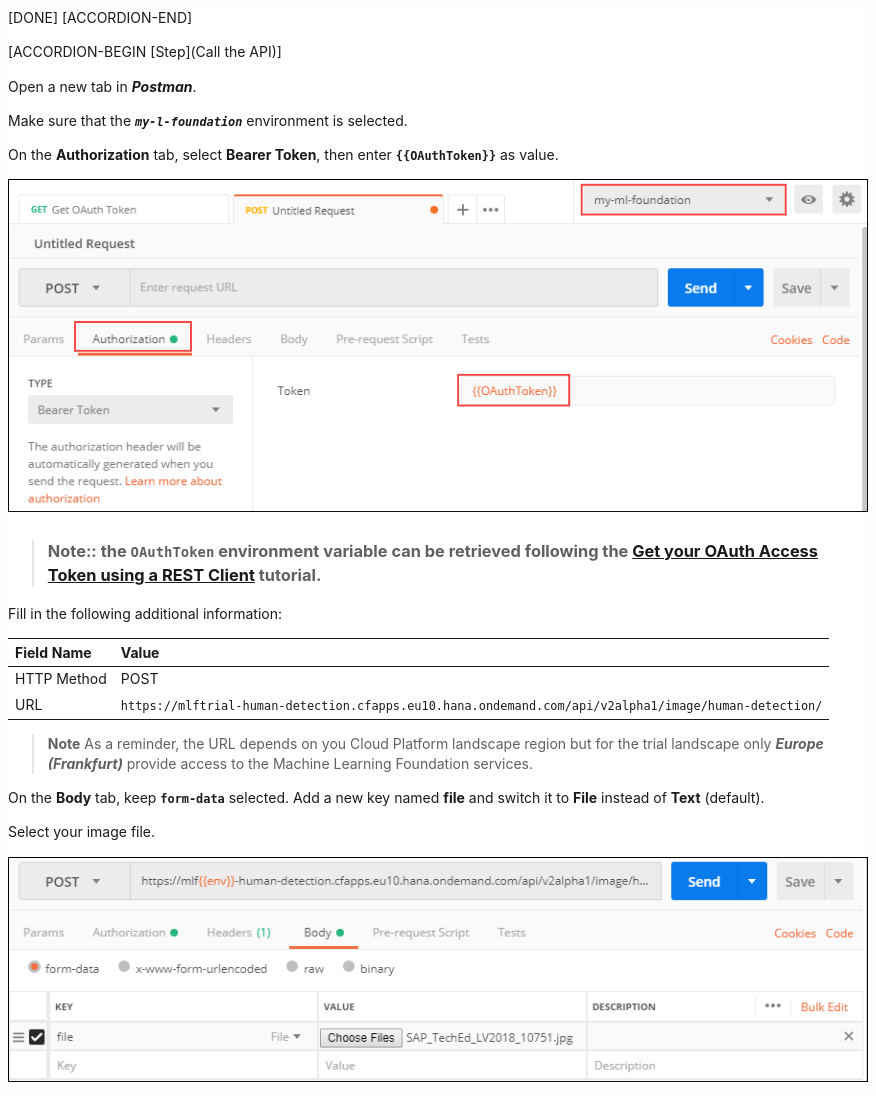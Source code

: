 [DONE]
[ACCORDION-END]

[ACCORDION-BEGIN [Step](Call the API)]

Open a new tab in ***Postman***.

Make sure that the ***`my-l-foundation`*** environment is selected.

On the **Authorization** tab, select **Bearer Token**, then enter **`{{OAuthToken}}`** as value.

![Postman](01.png)

> ### **Note:**: the **`OAuthToken`** environment variable can be retrieved following the [Get your OAuth Access Token using a REST Client](https://developers.sap.com/tutorials/cp-mlf-rest-generate-oauth-token.html) tutorial.

Fill in the following additional information:

Field Name               | Value
:----------------------- | :--------------
<nobr>HTTP Method</nobr> | POST
<nobr>URL<nobr>          | <nobr>`https://mlftrial-human-detection.cfapps.eu10.hana.ondemand.com/api/v2alpha1/image/human-detection/`</nobr>

> **Note** As a reminder, the URL depends on you Cloud Platform landscape region but for the trial landscape only ***Europe (Frankfurt)*** provide access to the Machine Learning Foundation services.

On the **Body** tab, keep **`form-data`** selected. Add a new key named **file** and switch it to **File** instead of **Text** (default).

Select your image file.

![Postman](02.png)
